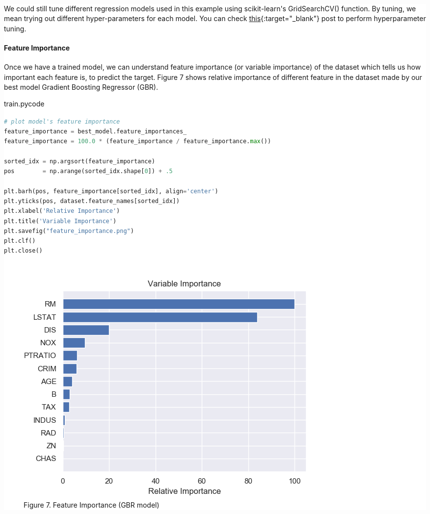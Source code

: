 We could still tune different regression models used in this example using scikit-learn's <span class="coding">GridSearchCV()</span> function. By tuning, we mean trying out different hyper-parameters for each model. You can check [this](http://scikit-learn.org/stable/modules/grid_search.html){:target="_blank"} post to perform hyperparameter tuning.


#### Feature Importance 

Once we have a trained model, we can understand feature importance (or variable importance) of the dataset which tells us how important each feature is, to predict the target. Figure 7 shows relative importance of different feature in the dataset made by our best model Gradient Boosting Regressor (GBR).

<div class="code-head">train.py<span>code</span></div>

```python
# plot model's feature importance
feature_importance = best_model.feature_importances_
feature_importance = 100.0 * (feature_importance / feature_importance.max())

sorted_idx = np.argsort(feature_importance)
pos        = np.arange(sorted_idx.shape[0]) + .5

plt.barh(pos, feature_importance[sorted_idx], align='center')
plt.yticks(pos, dataset.feature_names[sorted_idx])
plt.xlabel('Relative Importance')
plt.title('Variable Importance')
plt.savefig("feature_importance.png")
plt.clf()
plt.close()
```

<figure>
  <img src="/images/software/machine-learning/boston-housing-prices/feature_importance.png">
<figcaption>Figure 7. Feature Importance (GBR model)</figcaption>
</figure>
